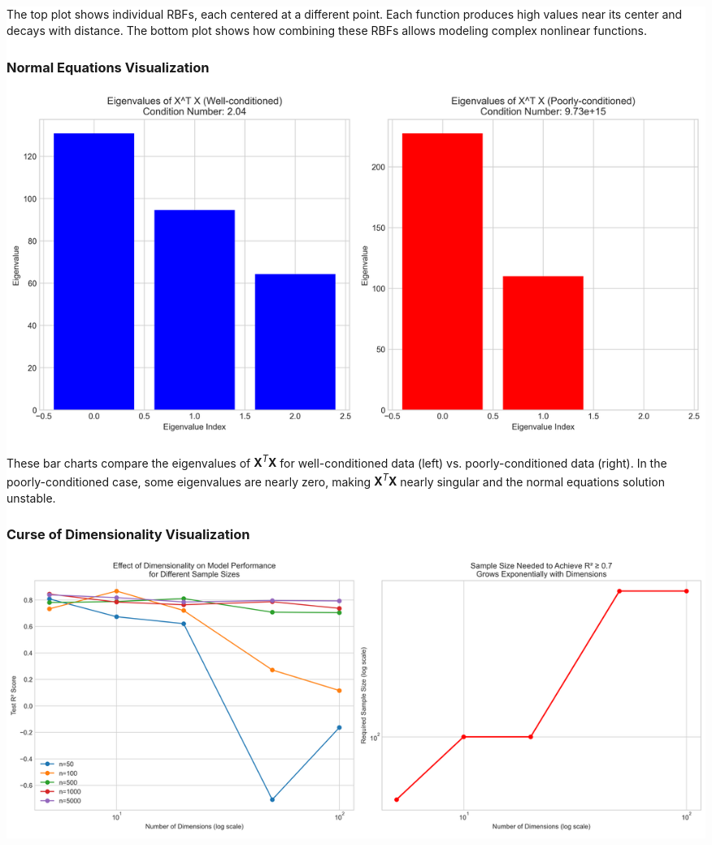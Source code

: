 The top plot shows individual RBFs, each centered at a different point. Each function produces high values near its center and decays with distance. The bottom plot shows how combining these RBFs allows modeling complex nonlinear functions.

### Normal Equations Visualization
![Normal Equations and Condition Number](../Images/L3_4_Quiz_16/7_normal_equations.png)

These bar charts compare the eigenvalues of $\mathbf{X}^T\mathbf{X}$ for well-conditioned data (left) vs. poorly-conditioned data (right). In the poorly-conditioned case, some eigenvalues are nearly zero, making $\mathbf{X}^T\mathbf{X}$ nearly singular and the normal equations solution unstable.

### Curse of Dimensionality Visualization
![Curse of Dimensionality](../Images/L3_4_Quiz_16/8_curse_of_dimensionality.png)
